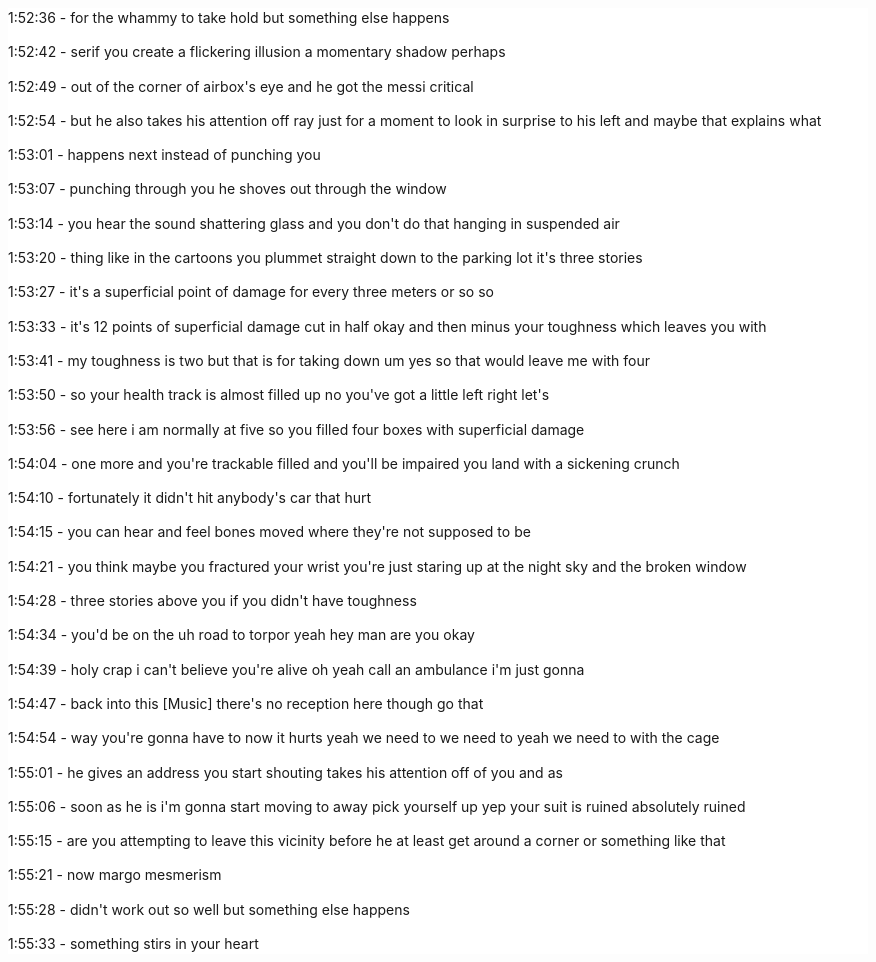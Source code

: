 1:52:36 - for the whammy to take hold but something else happens

1:52:42 - serif you create a flickering illusion a momentary shadow perhaps

1:52:49 - out of the corner of airbox's eye and he got the messi critical

1:52:54 - but he also takes his attention off ray just for a moment to look in surprise to his left and maybe that explains what

1:53:01 - happens next instead of punching you

1:53:07 - punching through you he shoves out through the window

1:53:14 - you hear the sound shattering glass and you don't do that hanging in suspended air

1:53:20 - thing like in the cartoons you plummet straight down to the parking lot it's three stories

1:53:27 - it's a superficial point of damage for every three meters or so so

1:53:33 - it's 12 points of superficial damage cut in half okay and then minus your toughness which leaves you with

1:53:41 - my toughness is two but that is for taking down um yes so that would leave me with four

1:53:50 - so your health track is almost filled up no you've got a little left right let's

1:53:56 - see here i am normally at five so you filled four boxes with superficial damage

1:54:04 - one more and you're trackable filled and you'll be impaired you land with a sickening crunch

1:54:10 - fortunately it didn't hit anybody's car that hurt

1:54:15 - you can hear and feel bones moved where they're not supposed to be

1:54:21 - you think maybe you fractured your wrist you're just staring up at the night sky and the broken window

1:54:28 - three stories above you if you didn't have toughness

1:54:34 - you'd be on the uh road to torpor yeah hey man are you okay

1:54:39 - holy crap i can't believe you're alive oh yeah call an ambulance i'm just gonna

1:54:47 - back into this [Music] there's no reception here though go that

1:54:54 - way you're gonna have to now it hurts yeah we need to we need to yeah we need to with the cage

1:55:01 - he gives an address you start shouting takes his attention off of you and as

1:55:06 - soon as he is i'm gonna start moving to away pick yourself up yep your suit is ruined absolutely ruined

1:55:15 - are you attempting to leave this vicinity before he at least get around a corner or something like that

1:55:21 - now margo mesmerism

1:55:28 - didn't work out so well but something else happens

1:55:33 - something stirs in your heart
